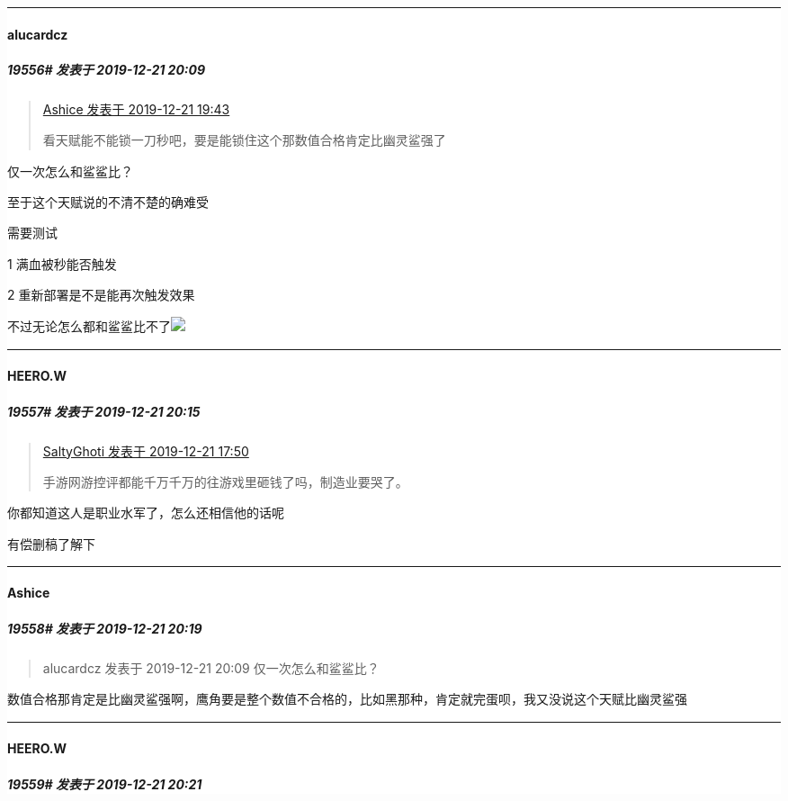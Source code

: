 
-----

####  alucardcz  
##### 19556#       发表于 2019-12-21 20:09


<blockquote><a href="httphttps://bbs.saraba1st.com/2b/forum.php?mod=redirect&amp;goto=findpost&amp;pid=45941110&amp;ptid=1574123" target="_blank">Ashice 发表于 2019-12-21 19:43</a>

看天赋能不能锁一刀秒吧，要是能锁住这个那数值合格肯定比幽灵鲨强了</blockquote>
仅一次怎么和鲨鲨比？


至于这个天赋说的不清不楚的确难受

需要测试

1 满血被秒能否触发

2 重新部署是不是能再次触发效果


不过无论怎么都和鲨鲨比不了<img src="https://static.saraba1st.com/image/smiley/face2017/067.png" referrerpolicy="no-referrer">


-----

####  HEERO.W  
##### 19557#       发表于 2019-12-21 20:15


<blockquote><a href="httphttps://bbs.saraba1st.com/2b/forum.php?mod=redirect&amp;goto=findpost&amp;pid=45940172&amp;ptid=1574123" target="_blank">SaltyGhoti 发表于 2019-12-21 17:50</a>

手游网游控评都能千万千万的往游戏里砸钱了吗，制造业要哭了。</blockquote>
你都知道这人是职业水军了，怎么还相信他的话呢

有偿删稿了解下


-----

####  Ashice  
##### 19558#       发表于 2019-12-21 20:19


<blockquote>alucardcz 发表于 2019-12-21 20:09
仅一次怎么和鲨鲨比？


</blockquote>
数值合格那肯定是比幽灵鲨强啊，鹰角要是整个数值不合格的，比如黑那种，肯定就完蛋呗，我又没说这个天赋比幽灵鲨强


-----

####  HEERO.W  
##### 19559#       发表于 2019-12-21 20:21
